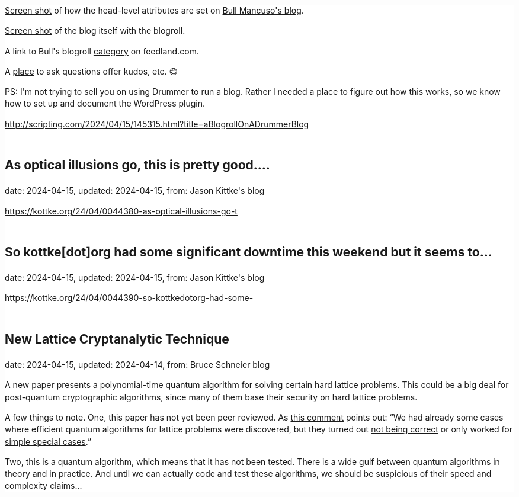 </ul>
<p><a href="https://imgs.scripting.com/2024/04/15/headlevelatts.png">Screen shot</a> of how the head-level attributes are set on <a href="http://oldschool.scripting.com/bullmancuso@gmail.com/">Bull Mancuso's blog</a>. </p>
<p><a href="https://imgs.scripting.com/2024/04/15/bullblogscreenshot.png">Screen shot</a> of the blog itself with the blogroll.</p>
<p>A link to Bull's blogroll <a href="https://feedland.com/?username=bullmancuso&catname=blogroll">category</a> on feedland.com.</p>
<p>A <a href="https://github.com/scripting/Scripting-News/issues/303">place</a> to ask questions offer kudos, etc. <span class="spOldSchoolEmoji">😄</span></p>
<p>PS: I'm not trying to sell you on using Drummer to run a blog. Rather I needed a place to figure out how this works, so we know how to set up and document the WordPress plugin. </p>
 

<http://scripting.com/2024/04/15/145315.html?title=aBlogrollOnADrummerBlog>

---

##  As optical illusions go, this is pretty good.... 

date: 2024-04-15, updated: 2024-04-15, from: Jason Kittke's blog

 

<https://kottke.org/24/04/0044380-as-optical-illusions-go-t>

---

##  So kottke[dot]org had some significant downtime this weekend but it seems to... 

date: 2024-04-15, updated: 2024-04-15, from: Jason Kittke's blog

 

<https://kottke.org/24/04/0044390-so-kottkedotorg-had-some->

---

## New Lattice Cryptanalytic Technique

date: 2024-04-15, updated: 2024-04-14, from: Bruce Schneier blog

<p>A <a href="https://eprint.iacr.org/2024/555">new paper</a> presents a polynomial-time quantum algorithm for solving certain hard lattice problems. This could be a big deal for post-quantum cryptographic algorithms, since many of them base their security on hard lattice problems.</p>
<p>A few things to note. One, this paper has not yet been peer reviewed. As <a href="https://crypto.stackexchange.com/questions/111385/polynomial-time-quantum-algorithms-for-lattice-problems">this comment</a> points out: &#8220;We had already some cases where efficient quantum algorithms for lattice problems were discovered, but they turned out <a href="https://crypto.stackexchange.com/questions/41731/new-quantum-attack-on-lattices-or-shor-strikes-again?rq=1">not being correct</a> or only worked for <a href="https://crypto.stackexchange.com/questions/95187/what-does-the-work-an-efficient-quantum-algorithm-for-lattice-problems-achievin">simple special cases</a>.&#8221;</p>
<p>Two, this is a quantum algorithm, which means that it has not been tested. There is a wide gulf between quantum algorithms in theory and in practice. And until we can actually code and test these algorithms, we should be suspicious of their speed and complexity claims...</p> 
